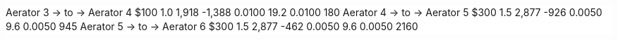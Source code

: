<tr>
<td style="padding: 12px; font-weight: bold;">Aerator 3 → to → Aerator 4</td>
<td style="padding: 12px; text-align: center;">$100</td>
<td style="padding: 12px; text-align: center;">1.0</td>
<td style="padding: 12px; text-align: center;">1,918</td>
<td style="padding: 12px; text-align: center;">-1,388</td>
<td style="padding: 12px; text-align: center;">0.0100</td>
<td style="padding: 12px; text-align: center;">19.2</td>
<td style="padding: 12px; text-align: center;">0.0100</td>
<td style="padding: 12px; text-align: center;">180</td>
</tr>

<tr>
<td style="padding: 12px; font-weight: bold;">Aerator 4 → to → Aerator 5</td>
<td style="padding: 12px; text-align: center;">$300</td>
<td style="padding: 12px; text-align: center;">1.5</td>
<td style="padding: 12px; text-align: center;">2,877</td>
<td style="padding: 12px; text-align: center;">-926</td>
<td style="padding: 12px; text-align: center;">0.0050</td>
<td style="padding: 12px; text-align: center;">9.6</td>
<td style="padding: 12px; text-align: center;">0.0050</td>
<td style="padding: 12px; text-align: center;">945</td>
</tr>

<tr>
<td style="padding: 12px; font-weight: bold;">Aerator 5 → to → Aerator 6</td>
<td style="padding: 12px; text-align: center;">$300</td>
<td style="padding: 12px; text-align: center;">1.5</td>
<td style="padding: 12px; text-align: center;">2,877</td>
<td style="padding: 12px; text-align: center;">-462</td>
<td style="padding: 12px; text-align: center;">0.0050</td>
<td style="padding: 12px; text-align: center;">9.6</td>
<td style="padding: 12px; text-align: center;">0.0050</td>
<td style="padding: 12px; text-align: center;">2160</td>
</tr>

</tbody>
</table>

